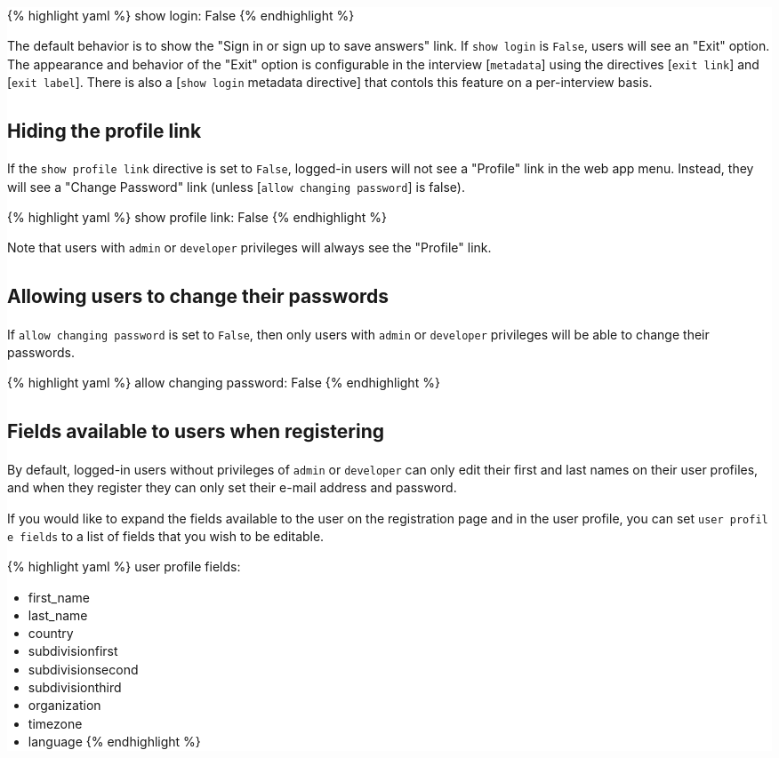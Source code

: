 {% highlight yaml %}
show login: False
{% endhighlight %}

The default behavior is to show the "Sign in or sign up to save
answers" link. If `show login` is `False`, users will see an "Exit"
option. The appearance and behavior of the "Exit" option is
configurable in the interview [`metadata`] using the directives [`exit
link`] and [`exit label`]. There is also a [`show login` metadata
directive] that contols this feature on a per-interview basis.

## <a name="show profile link"></a>Hiding the profile link

If the `show profile link` directive is set to `False`, logged-in
users will not see a "Profile" link in the web app menu. Instead,
they will see a "Change Password" link (unless [`allow changing
password`] is false).

{% highlight yaml %}
show profile link: False
{% endhighlight %}

Note that users with `admin` or `developer` privileges will always see
the "Profile" link.

## <a name="allow changing password"></a>Allowing users to change their passwords

If `allow changing password` is set to `False`, then only users with
`admin` or `developer` privileges will be able to change their
passwords.

{% highlight yaml %}
allow changing password: False
{% endhighlight %}

## <a name="user profile fields"></a>Fields available to users when registering

By default, logged-in users without privileges of `admin` or
`developer` can only edit their first and last names on their user
profiles, and when they register they can only set their e-mail
address and password.

If you would like to expand the fields available to the user on the
registration page and in the user profile, you can set `user profile
fields` to a list of fields that you wish to be editable.

{% highlight yaml %}
user profile fields:
  - first_name
  - last_name
  - country
  - subdivisionfirst
  - subdivisionsecond
  - subdivisionthird
  - organization
  - timezone
  - language
{% endhighlight %}
